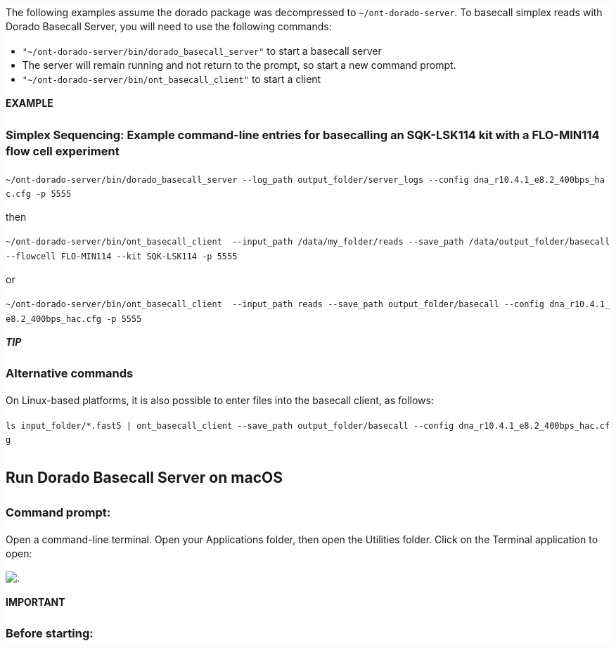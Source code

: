 The following examples assume the dorado package was decompressed to `~/ont-dorado-server`.
To basecall simplex reads with Dorado Basecall Server, you will need to use the following commands:

-   `"~/ont-dorado-server/bin/dorado_basecall_server"` to start a basecall server
-   The server will remain running and not return to the prompt, so start a new command prompt.
-   `"~/ont-dorado-server/bin/ont_basecall_client"` to start a client

**EXAMPLE**

### Simplex Sequencing: Example command-line entries for basecalling an SQK-LSK114 kit with a FLO-MIN114 flow cell experiment

```
~/ont-dorado-server/bin/dorado_basecall_server --log_path output_folder/server_logs --config dna_r10.4.1_e8.2_400bps_hac.cfg -p 5555
```

then

```
~/ont-dorado-server/bin/ont_basecall_client  --input_path /data/my_folder/reads --save_path /data/output_folder/basecall --flowcell FLO-MIN114 --kit SQK-LSK114 -p 5555
```

or

```
~/ont-dorado-server/bin/ont_basecall_client  --input_path reads --save_path output_folder/basecall --config dna_r10.4.1_e8.2_400bps_hac.cfg -p 5555
```

***TIP***

### Alternative commands

On Linux-based platforms, it is also possible to enter files into the basecall client, as follows:

```
ls input_folder/*.fast5 | ont_basecall_client --save_path output_folder/basecall --config dna_r10.4.1_e8.2_400bps_hac.cfg
```


## Run Dorado Basecall Server on macOS

### Command prompt:

Open a command-line terminal. Open your Applications folder, then open the Utilities folder. Click on the Terminal application to open:

![.](img/osx_cmd.png)

**IMPORTANT**

### Before starting:
